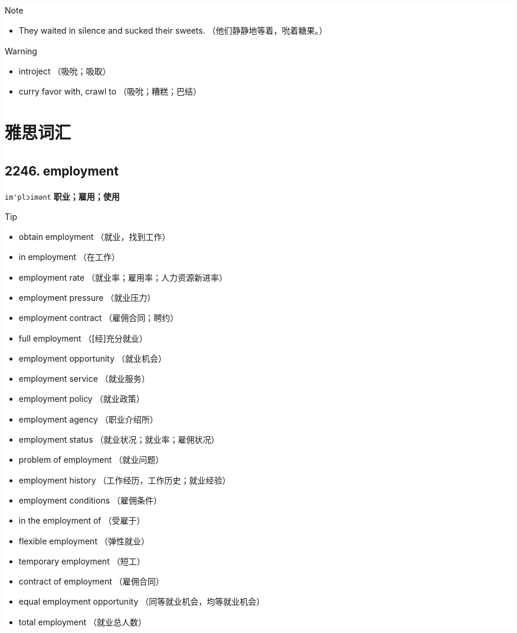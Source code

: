 > [!NOTE]
>
> - They waited in silence and sucked their sweets. （他们静静地等着，吮着糖果。）
>

> [!WARNING]
>
> - introject （吸吮；吸取）
>
> - curry favor with, crawl to （吸吮；糟糕；巴结）
>

# 雅思词汇

## 2246. employment

`im'plɔimənt`  **职业；雇用；使用**

> [!TIP]
>
> - obtain employment （就业，找到工作）
>
> - in employment （在工作）
>
> - employment rate （就业率；雇用率；人力资源新进率）
>
> - employment pressure （就业压力）
>
> - employment contract （雇佣合同；聘约）
>
> - full employment （[经]充分就业）
>
> - employment opportunity （就业机会）
>
> - employment service （就业服务）
>
> - employment policy （就业政策）
>
> - employment agency （职业介绍所）
>
> - employment status （就业状况；就业率；雇佣状况）
>
> - problem of employment （就业问题）
>
> - employment history （工作经历，工作历史；就业经验）
>
> - employment conditions （雇佣条件）
>
> - in the employment of （受雇于）
>
> - flexible employment （弹性就业）
>
> - temporary employment （短工）
>
> - contract of employment （雇佣合同）
>
> - equal employment opportunity （同等就业机会，均等就业机会）
>
> - total employment （就业总人数）
>
